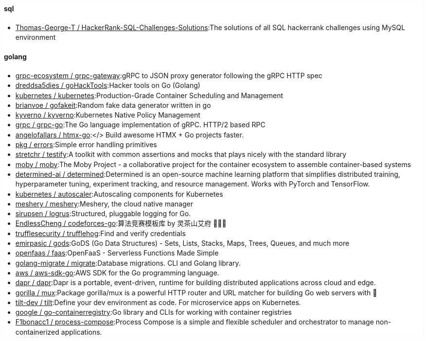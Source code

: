 #### sql
* [Thomas-George-T / HackerRank-SQL-Challenges-Solutions](https://github.com/Thomas-George-T/HackerRank-SQL-Challenges-Solutions):The solutions of all SQL hackerrank challenges using MySQL environment

#### golang
* [grpc-ecosystem / grpc-gateway](https://github.com/grpc-ecosystem/grpc-gateway):gRPC to JSON proxy generator following the gRPC HTTP spec
* [dreddsa5dies / goHackTools](https://github.com/dreddsa5dies/goHackTools):Hacker tools on Go (Golang)
* [kubernetes / kubernetes](https://github.com/kubernetes/kubernetes):Production-Grade Container Scheduling and Management
* [brianvoe / gofakeit](https://github.com/brianvoe/gofakeit):Random fake data generator written in go
* [kyverno / kyverno](https://github.com/kyverno/kyverno):Kubernetes Native Policy Management
* [grpc / grpc-go](https://github.com/grpc/grpc-go):The Go language implementation of gRPC. HTTP/2 based RPC
* [angelofallars / htmx-go](https://github.com/angelofallars/htmx-go):</> Build awesome HTMX + Go projects faster.
* [pkg / errors](https://github.com/pkg/errors):Simple error handling primitives
* [stretchr / testify](https://github.com/stretchr/testify):A toolkit with common assertions and mocks that plays nicely with the standard library
* [moby / moby](https://github.com/moby/moby):The Moby Project - a collaborative project for the container ecosystem to assemble container-based systems
* [determined-ai / determined](https://github.com/determined-ai/determined):Determined is an open-source machine learning platform that simplifies distributed training, hyperparameter tuning, experiment tracking, and resource management. Works with PyTorch and TensorFlow.
* [kubernetes / autoscaler](https://github.com/kubernetes/autoscaler):Autoscaling components for Kubernetes
* [meshery / meshery](https://github.com/meshery/meshery):Meshery, the cloud native manager
* [sirupsen / logrus](https://github.com/sirupsen/logrus):Structured, pluggable logging for Go.
* [EndlessCheng / codeforces-go](https://github.com/EndlessCheng/codeforces-go):算法竞赛模板库 by 灵茶山艾府 💭💡🎈
* [trufflesecurity / trufflehog](https://github.com/trufflesecurity/trufflehog):Find and verify credentials
* [emirpasic / gods](https://github.com/emirpasic/gods):GoDS (Go Data Structures) - Sets, Lists, Stacks, Maps, Trees, Queues, and much more
* [openfaas / faas](https://github.com/openfaas/faas):OpenFaaS - Serverless Functions Made Simple
* [golang-migrate / migrate](https://github.com/golang-migrate/migrate):Database migrations. CLI and Golang library.
* [aws / aws-sdk-go](https://github.com/aws/aws-sdk-go):AWS SDK for the Go programming language.
* [dapr / dapr](https://github.com/dapr/dapr):Dapr is a portable, event-driven, runtime for building distributed applications across cloud and edge.
* [gorilla / mux](https://github.com/gorilla/mux):Package gorilla/mux is a powerful HTTP router and URL matcher for building Go web servers with 🦍
* [tilt-dev / tilt](https://github.com/tilt-dev/tilt):Define your dev environment as code. For microservice apps on Kubernetes.
* [google / go-containerregistry](https://github.com/google/go-containerregistry):Go library and CLIs for working with container registries
* [F1bonacc1 / process-compose](https://github.com/F1bonacc1/process-compose):Process Compose is a simple and flexible scheduler and orchestrator to manage non-containerized applications.
